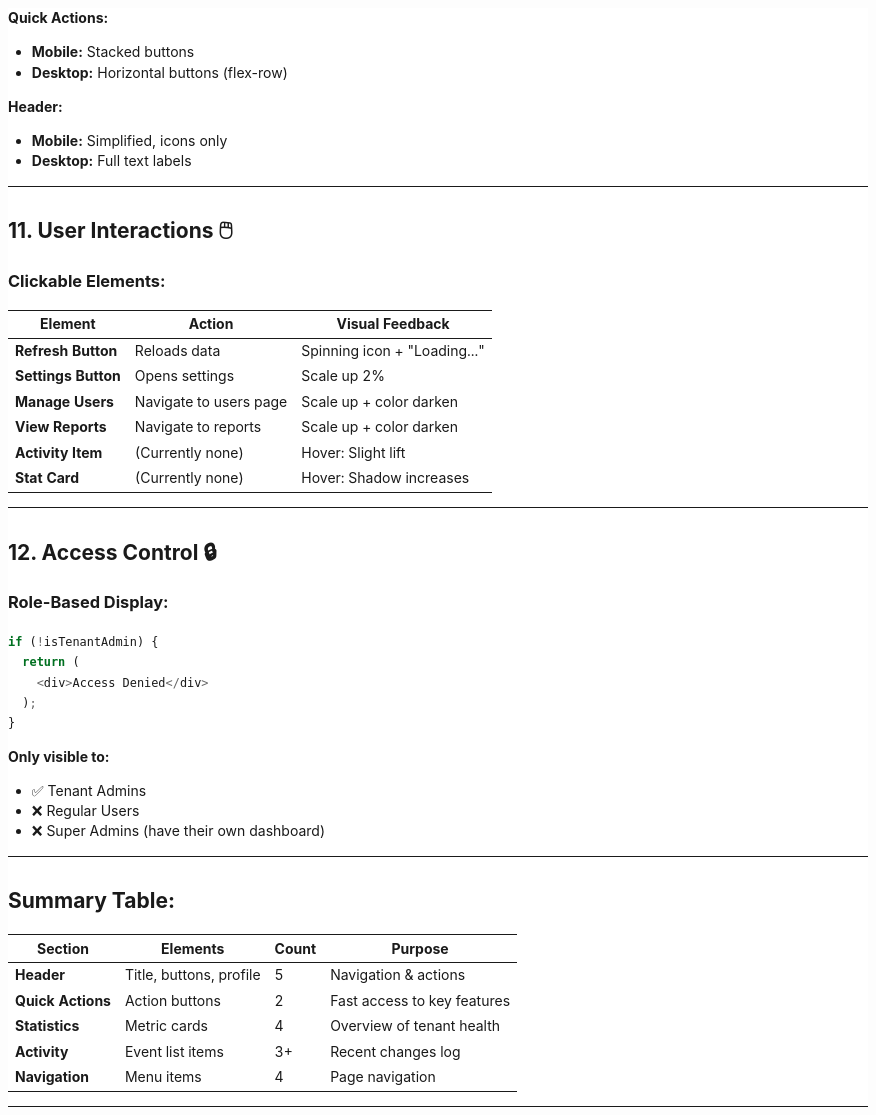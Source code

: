 **Quick Actions:**
- **Mobile:** Stacked buttons
- **Desktop:** Horizontal buttons (flex-row)

**Header:**
- **Mobile:** Simplified, icons only
- **Desktop:** Full text labels

---

## **11. User Interactions** 🖱️

### **Clickable Elements:**

| Element | Action | Visual Feedback |
|---------|--------|----------------|
| **Refresh Button** | Reloads data | Spinning icon + "Loading..." |
| **Settings Button** | Opens settings | Scale up 2% |
| **Manage Users** | Navigate to users page | Scale up + color darken |
| **View Reports** | Navigate to reports | Scale up + color darken |
| **Activity Item** | (Currently none) | Hover: Slight lift |
| **Stat Card** | (Currently none) | Hover: Shadow increases |

---

## **12. Access Control** 🔒

### **Role-Based Display:**

```typescript
if (!isTenantAdmin) {
  return (
    <div>Access Denied</div>
  );
}
```

**Only visible to:**
- ✅ Tenant Admins
- ❌ Regular Users
- ❌ Super Admins (have their own dashboard)

---

## **Summary Table:**

| Section | Elements | Count | Purpose |
|---------|----------|-------|---------|
| **Header** | Title, buttons, profile | 5 | Navigation & actions |
| **Quick Actions** | Action buttons | 2 | Fast access to key features |
| **Statistics** | Metric cards | 4 | Overview of tenant health |
| **Activity** | Event list items | 3+ | Recent changes log |
| **Navigation** | Menu items | 4 | Page navigation |

---